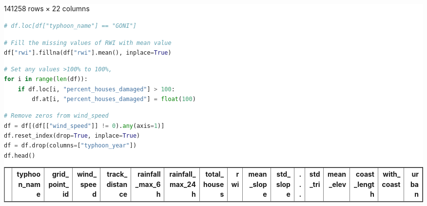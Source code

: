   </tbody>
</table>
<p>141258 rows × 22 columns</p>
</div>




```python
# df.loc[df["typhoon_name"] == "GONI"]
```


```python
# Fill the missing values of RWI with mean value
df["rwi"].fillna(df["rwi"].mean(), inplace=True)
```


```python
# Set any values >100% to 100%,
for i in range(len(df)):
    if df.loc[i, "percent_houses_damaged"] > 100:
        df.at[i, "percent_houses_damaged"] = float(100)
```


```python
# Remove zeros from wind_speed
df = df[(df[["wind_speed"]] != 0).any(axis=1)]
df.reset_index(drop=True, inplace=True)
df = df.drop(columns=["typhoon_year"])
df.head()
```




<div>
<style scoped>
    .dataframe tbody tr th:only-of-type {
        vertical-align: middle;
    }

    .dataframe tbody tr th {
        vertical-align: top;
    }

    .dataframe thead th {
        text-align: right;
    }
</style>
<table border="1" class="dataframe">
  <thead>
    <tr style="text-align: right;">
      <th></th>
      <th>typhoon_name</th>
      <th>grid_point_id</th>
      <th>wind_speed</th>
      <th>track_distance</th>
      <th>rainfall_max_6h</th>
      <th>rainfall_max_24h</th>
      <th>total_houses</th>
      <th>rwi</th>
      <th>mean_slope</th>
      <th>std_slope</th>
      <th>...</th>
      <th>std_tri</th>
      <th>mean_elev</th>
      <th>coast_length</th>
      <th>with_coast</th>
      <th>urban</th>